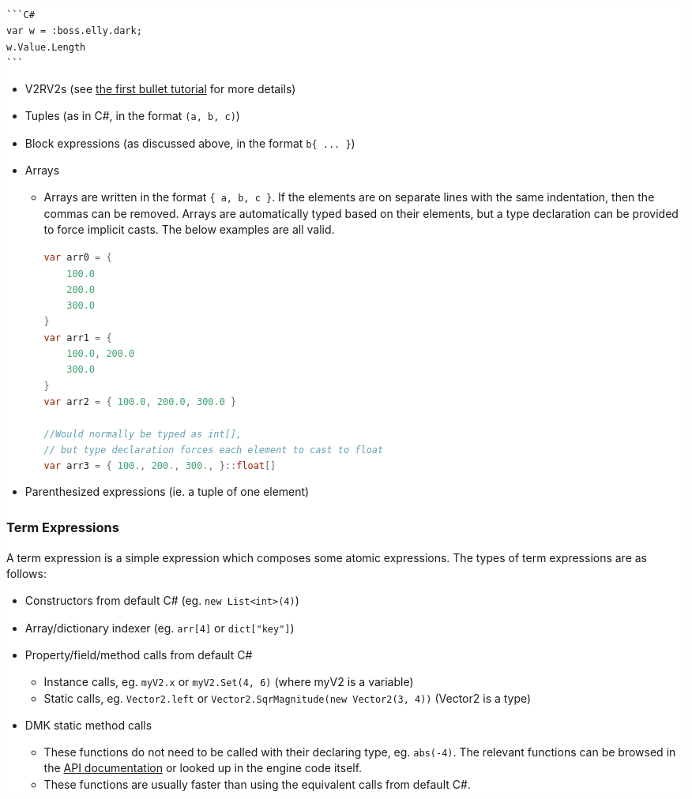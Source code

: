     ```C#
    var w = :boss.elly.dark;
    w.Value.Length
    ```

- V2RV2s (see [the first bullet tutorial](../t01.md) for more details)

- Tuples (as in C#, in the format `(a, b, c)`)

- Block expressions (as discussed above, in the format `b{ ... }`)

- Arrays

  - Arrays are written in the format `{ a, b, c }`. If the elements are on separate lines with the same indentation, then the commas can be removed. Arrays are automatically typed based on their elements, but a type declaration can be provided to force implicit casts. The below examples are all valid.

    ```C#
    var arr0 = { 
        100.0
        200.0
        300.0
    }
    var arr1 = { 
        100.0, 200.0
        300.0
    }
    var arr2 = { 100.0, 200.0, 300.0 }
    
    //Would normally be typed as int[],
    // but type declaration forces each element to cast to float
    var arr3 = { 100., 200., 300., }::float[]
    ```

- Parenthesized expressions (ie. a tuple of one element)

### Term Expressions

A term expression is a simple expression which composes some atomic expressions. The types of term expressions are as follows:

- Constructors from default C# (eg. `new List<int>(4)`)

- Array/dictionary indexer (eg. `arr[4]` or `dict["key"]`)

- Property/field/method calls from default C#

  - Instance calls, eg. `myV2.x` or `myV2.Set(4, 6)` (where myV2 is a variable)
  - Static calls, eg. `Vector2.left` or `Vector2.SqrMagnitude(new Vector2(3, 4))` (Vector2 is a type)

- DMK static method calls

  - These functions do not need to be called with their declaring type, eg. `abs(-4)`. The relevant functions can be browsed in the [API documentation](https://dmk.bagoum.com/docs/api/) or looked up in the engine code itself.
  - These functions are usually faster than using the equivalent calls from default C#. 
